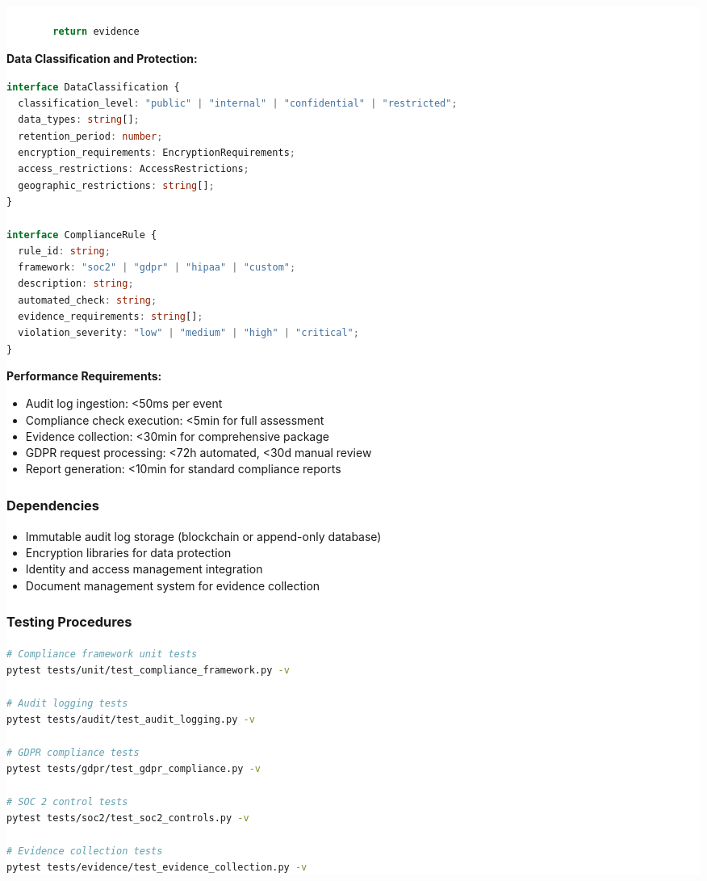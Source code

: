 ```python

        return evidence
```

**Data Classification and Protection:**

```typescript
interface DataClassification {
  classification_level: "public" | "internal" | "confidential" | "restricted";
  data_types: string[];
  retention_period: number;
  encryption_requirements: EncryptionRequirements;
  access_restrictions: AccessRestrictions;
  geographic_restrictions: string[];
}

interface ComplianceRule {
  rule_id: string;
  framework: "soc2" | "gdpr" | "hipaa" | "custom";
  description: string;
  automated_check: string;
  evidence_requirements: string[];
  violation_severity: "low" | "medium" | "high" | "critical";
}
```

**Performance Requirements:**

- Audit log ingestion: <50ms per event
- Compliance check execution: <5min for full assessment
- Evidence collection: <30min for comprehensive package
- GDPR request processing: <72h automated, <30d manual review
- Report generation: <10min for standard compliance reports

### Dependencies

- Immutable audit log storage (blockchain or append-only database)
- Encryption libraries for data protection
- Identity and access management integration
- Document management system for evidence collection

### Testing Procedures

```bash
# Compliance framework unit tests
pytest tests/unit/test_compliance_framework.py -v

# Audit logging tests
pytest tests/audit/test_audit_logging.py -v

# GDPR compliance tests
pytest tests/gdpr/test_gdpr_compliance.py -v

# SOC 2 control tests
pytest tests/soc2/test_soc2_controls.py -v

# Evidence collection tests
pytest tests/evidence/test_evidence_collection.py -v
```

